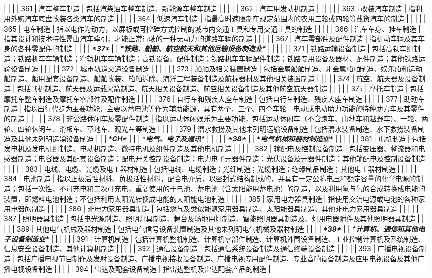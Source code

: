 |                   |                        |                   | 361            | 汽车整车制造                                       | 包括汽柴油车整车制造、新能源车整车制造                       |
|                   |                        |                   | 362            | 汽车用发动机制造                                   |                                                              |
|                   |                        |                   | 363            | 改装汽车制造                                       | 指利用外购汽车底盘改装各类汽车的制造                         |
|                   |                        |                   | 364            | 低速汽车制造                                       | 指最高时速限制在规定范围内的农用三轮或四轮等载货汽车的制造   |
|                   |                        |                   | 365            | 电车制造                                           | 指以电作为动力，以屏板或可控硅方式控制的城市内交通工具和专用交通工具的制造 |
|                   |                        |                   | 366            | 汽车车身、挂车制造                                 | 指其设计和技术特性需由汽车牵引，才能正常行驶的一种无动力的道路车辆的制造 |
|                   |                        |                   | 367            | 汽车零部件及配件制造                               | 指机动车辆及其车身的各种零配件的制造                         |
|                   |                        | ***\*37\****      |                | ***\*铁路、船舶、航空航天和其他运输设备制造业\**** |                                                              |
|                   |                        |                   | 371            | 铁路运输设备制造                                   | 包括高铁车组制造；铁路机车车辆制造；窄轨机车车辆制造；高铁设备、配件制造；铁路机车车辆配件制造；铁路专用设备及器材、配件制造；其他铁路运输设备制造 |
|                   |                        |                   | 372            | 城市轨道交通设备制造                               |                                                              |
|                   |                        |                   | 373            | 船舶及相关装置制造                                 | 包括金属船舶制造、非金属船舶制造、娱乐船和运动船制造、船用配套设备制造、船舶改装、船舶拆除、海洋工程装备制造及航标器材及其他相关装置制造 |
|                   |                        |                   | 374            | 航空、航天器及设备制造                             | 包括飞机制造、航天器及运载火箭制造、航天相关设备制造、航空相关设备制造及其他航空航天器制造 |
|                   |                        |                   | 375            | 摩托车制造                                         | 包括摩托车整车制造及摩托车零部件及配件制造                   |
|                   |                        |                   | 376            | 自行车和残疾人座车制造                             | 包括自行车制造、残疾人座车制造                               |
|                   |                        |                   | 377            | 助动车制造                                         | 指以出行代步为主要功能，主要以蓄电池等作为辅助能源，具有两个、三个、四个车轮，电动或电动助力功能的特种助力车及其零件的制造 |
|                   |                        |                   | 378            | 非公路休闲车及零配件制造                           | 指以运动休闲娱乐为主要功能，包括运动休闲车（不含跑车、山地车和越野车）、一轮、两轮、四轮休闲车、滑板车、草地车、观光车等制造 |
|                   |                        |                   | 379            | 潜水救捞及其他未列明运输设备制造                   | 包括潜水装备制造、水下救捞装备制造及其他未列明运输设备制造   |
|                   | ***\*CH\****           |                   |                | ***\*电气、电子及通讯\****                         |                                                              |
|                   |                        | ***\*38\****      |                | ***\*电气机械和器材制造业\****                     |                                                              |
|                   |                        |                   | 381            | 电机制造                                           | 包括发电机及发电机组制造、电动机制造、微特电机及组件制造及其他电机制造 |
|                   |                        |                   | 382            | 输配电及控制设备制造                               | 包括变压器、整流器和电感器制造；电容器及其配套设备制造；配电开关控制设备制造；电力电子元器件制造；光伏设备及元器件制造；其他输配电及控制设备制造 |
|                   |                        |                   | 383            | 电线、电缆、光缆及电工器材制造                     | 包括电线、电缆制造；光纤制造；光缆制造；绝缘制品制造；其他电工器材制造 |
|                   |                        |                   | 384            | 电池制造                                           | 指以正极活性材料、负极活性材料，配合电介质，以密封式结构制成的，并具有一定公称电压和额定容量的化学电源的制造；包括一次性、不可充电和二次可充电，重复使用的干电池、蓄电池（含太阳能用蓄电池）的制造，以及利用氢与氧的合成转换成电能的装置，即燃料电池制造；不包括利用太阳光转换成电能的太阳能电池制造 |
|                   |                        |                   | 385            | 家用电力器具制造                                   | 指使用交流电源或电池的各种家用电器的制造                     |
|                   |                        |                   | 386            | 非电力家用器具制造                                 | 包括燃气及类似能源家用器具制造、太阳能器具制造、其他非电力家用器具制造 |
|                   |                        |                   | 387            | 照明器具制造                                       | 包括电光源制造、照明灯具制造、舞台及场地用灯制造、智能照明器具制造及、灯用电器附件及其他照明器具制造 |
|                   |                        |                   | 389            | 其他电气机械及器材制造                             | 包括电气信号设备装置制造及其他未列明电气机械及器材制造       |
|                   |                        | ***\*39\****      |                | ***\*计算机、通信和其他电子设备制造业\****         |                                                              |
|                   |                        |                   | 391            | 计算机制造                                         | 包括计算机整机制造、计算机零部件制造、计算机外围设备制造、工业控制计算机及系统制造、信息安全设备制造、其他计算机制造 |
|                   |                        |                   | 392            | 通信设备制造                                       | 包括通信系统设备制造及通信终端设备制造                       |
|                   |                        |                   | 393            | 广播电视设备制造                                   | 包括广播电视节目制作及发射设备制造、广播电视接收设备制造、广播电视专用配件制造、专业音响设备制造及应用电视设备及其他广播电视设备制造 |
|                   |                        |                   | 394            | 雷达及配套设备制造                                 | 指雷达整机及雷达配套产品的制造                               |